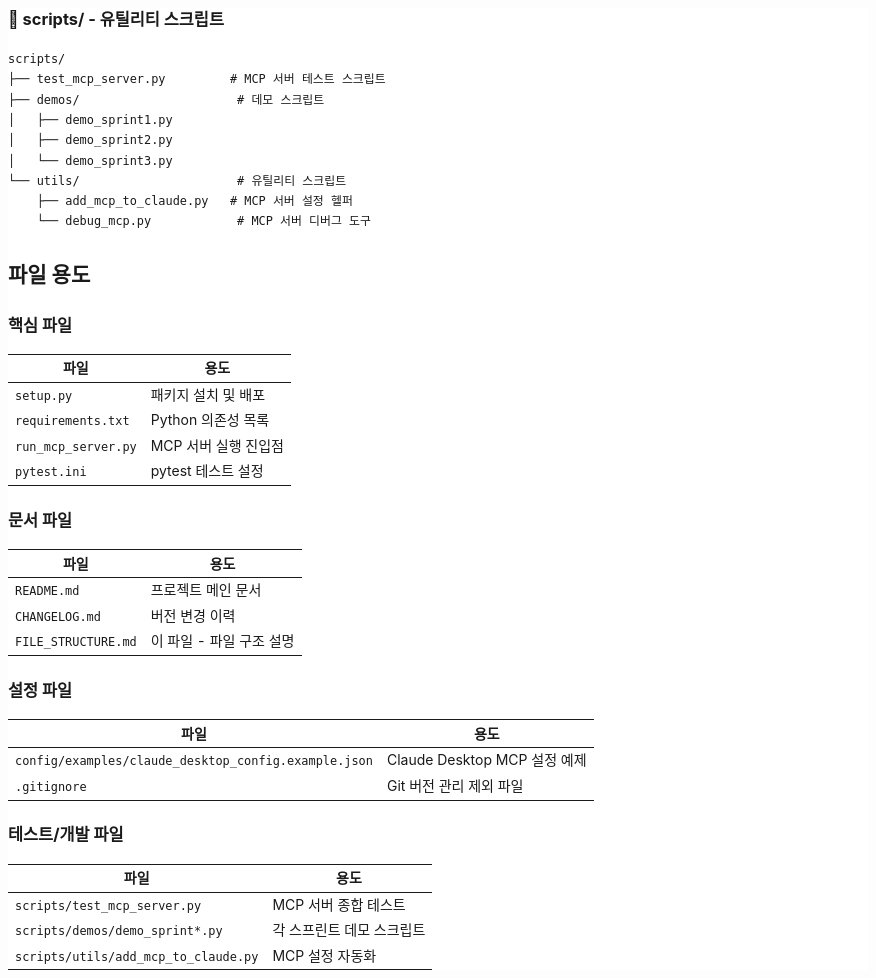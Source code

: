 ### 🔧 scripts/ - 유틸리티 스크립트

```
scripts/
├── test_mcp_server.py         # MCP 서버 테스트 스크립트
├── demos/                      # 데모 스크립트
│   ├── demo_sprint1.py
│   ├── demo_sprint2.py
│   └── demo_sprint3.py
└── utils/                      # 유틸리티 스크립트
    ├── add_mcp_to_claude.py   # MCP 서버 설정 헬퍼
    └── debug_mcp.py            # MCP 서버 디버그 도구
```

## 파일 용도

### 핵심 파일

| 파일 | 용도 |
|------|------|
| `setup.py` | 패키지 설치 및 배포 |
| `requirements.txt` | Python 의존성 목록 |
| `run_mcp_server.py` | MCP 서버 실행 진입점 |
| `pytest.ini` | pytest 테스트 설정 |

### 문서 파일

| 파일 | 용도 |
|------|------|
| `README.md` | 프로젝트 메인 문서 |
| `CHANGELOG.md` | 버전 변경 이력 |
| `FILE_STRUCTURE.md` | 이 파일 - 파일 구조 설명 |

### 설정 파일

| 파일 | 용도 |
|------|------|
| `config/examples/claude_desktop_config.example.json` | Claude Desktop MCP 설정 예제 |
| `.gitignore` | Git 버전 관리 제외 파일 |

### 테스트/개발 파일

| 파일 | 용도 |
|------|------|
| `scripts/test_mcp_server.py` | MCP 서버 종합 테스트 |
| `scripts/demos/demo_sprint*.py` | 각 스프린트 데모 스크립트 |
| `scripts/utils/add_mcp_to_claude.py` | MCP 설정 자동화 |

